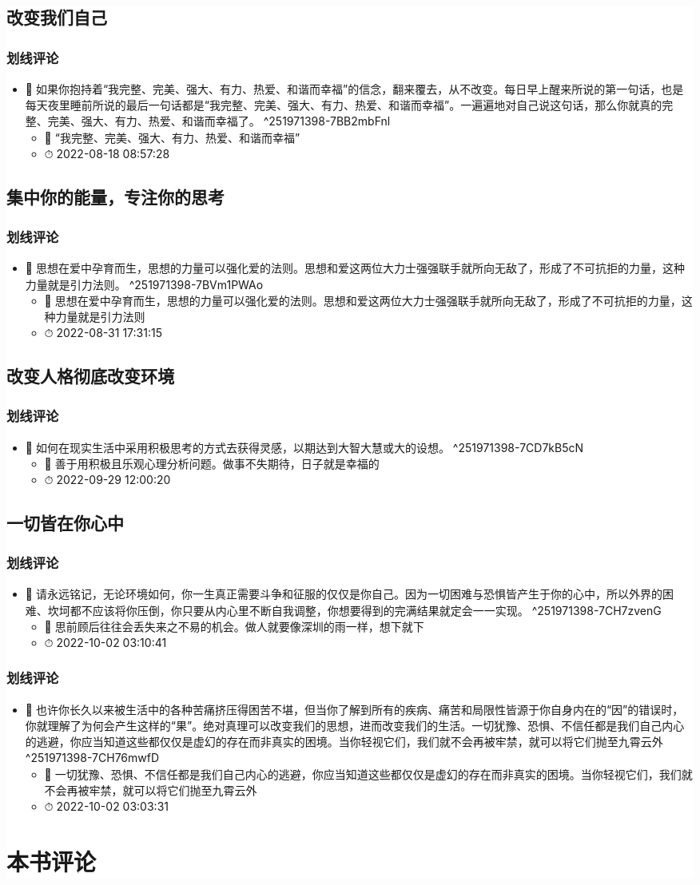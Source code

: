 ## 改变我们自己

### 划线评论
- 📌 如果你抱持着“我完整、完美、强大、有力、热爱、和谐而幸福”的信念，翻来覆去，从不改变。每日早上醒来所说的第一句话，也是每天夜里睡前所说的最后一句话都是“我完整、完美、强大、有力、热爱、和谐而幸福”。一遍遍地对自己说这句话，那么你就真的完整、完美、强大、有力、热爱、和谐而幸福了。  ^251971398-7BB2mbFnl
    - 💭 “我完整、完美、强大、有力、热爱、和谐而幸福”
    - ⏱ 2022-08-18 08:57:28
   
## 集中你的能量，专注你的思考

### 划线评论
- 📌 思想在爱中孕育而生，思想的力量可以强化爱的法则。思想和爱这两位大力士强强联手就所向无敌了，形成了不可抗拒的力量，这种力量就是引力法则。  ^251971398-7BVm1PWAo
    - 💭 思想在爱中孕育而生，思想的力量可以强化爱的法则。思想和爱这两位大力士强强联手就所向无敌了，形成了不可抗拒的力量，这种力量就是引力法则
    - ⏱ 2022-08-31 17:31:15
   
## 改变人格彻底改变环境

### 划线评论
- 📌 如何在现实生活中采用积极思考的方式去获得灵感，以期达到大智大慧或大的设想。  ^251971398-7CD7kB5cN
    - 💭 善于用积极且乐观心理分析问题。做事不失期待，日子就是幸福的
    - ⏱ 2022-09-29 12:00:20
   
## 一切皆在你心中

### 划线评论
- 📌 请永远铭记，无论环境如何，你一生真正需要斗争和征服的仅仅是你自己。因为一切困难与恐惧皆产生于你的心中，所以外界的困难、坎坷都不应该将你压倒，你只要从内心里不断自我调整，你想要得到的完满结果就定会一一实现。  ^251971398-7CH7zvenG
    - 💭 思前顾后往往会丢失来之不易的机会。做人就要像深圳的雨一样，想下就下
    - ⏱ 2022-10-02 03:10:41

### 划线评论
- 📌 也许你长久以来被生活中的各种苦痛挤压得困苦不堪，但当你了解到所有的疾病、痛苦和局限性皆源于你自身内在的“因”的错误时，你就理解了为何会产生这样的“果”。绝对真理可以改变我们的思想，进而改变我们的生活。一切犹豫、恐惧、不信任都是我们自己内心的逃避，你应当知道这些都仅仅是虚幻的存在而非真实的困境。当你轻视它们，我们就不会再被牢禁，就可以将它们抛至九霄云外  ^251971398-7CH76mwfD
    - 💭 一切犹豫、恐惧、不信任都是我们自己内心的逃避，你应当知道这些都仅仅是虚幻的存在而非真实的困境。当你轻视它们，我们就不会再被牢禁，就可以将它们抛至九霄云外
    - ⏱ 2022-10-02 03:03:31
   
# 本书评论
